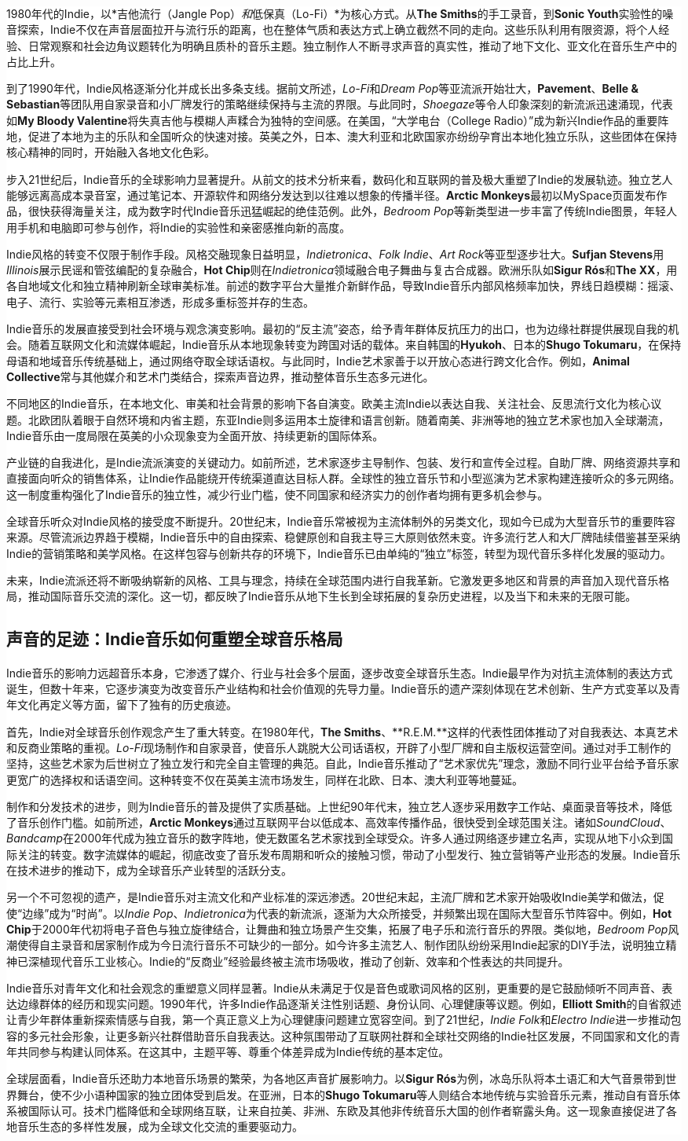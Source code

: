 1980年代的Indie，以*吉他流行（Jangle Pop）*和*低保真（Lo-Fi）*为核心方式。从**The Smiths**的手工录音，到**Sonic Youth**实验性的噪音探索，Indie不仅在声音层面拉开与流行乐的距离，也在整体气质和表达方式上确立截然不同的走向。这些乐队利用有限资源，将个人经验、日常观察和社会边角议题转化为明确且质朴的音乐主题。独立制作人不断寻求声音的真实性，推动了地下文化、亚文化在音乐生产中的占比上升。

到了1990年代，Indie风格逐渐分化并成长出多条支线。据前文所述，*Lo-Fi*和*Dream Pop*等亚流派开始壮大，**Pavement**、**Belle & Sebastian**等团队用自家录音和小厂牌发行的策略继续保持与主流的界限。与此同时，*Shoegaze*等令人印象深刻的新流派迅速涌现，代表如**My Bloody Valentine**将失真吉他与模糊人声糅合为独特的空间感。在美国，“大学电台（College Radio）”成为新兴Indie作品的重要阵地，促进了本地为主的乐队和全国听众的快速对接。英美之外，日本、澳大利亚和北欧国家亦纷纷孕育出本地化独立乐队，这些团体在保持核心精神的同时，开始融入各地文化色彩。

步入21世纪后，Indie音乐的全球影响力显著提升。从前文的技术分析来看，数码化和互联网的普及极大重塑了Indie的发展轨迹。独立艺人能够远离高成本录音室，通过笔记本、开源软件和网络分发达到以往难以想象的传播半径。**Arctic Monkeys**最初以MySpace页面发布作品，很快获得海量关注，成为数字时代Indie音乐迅猛崛起的绝佳范例。此外，*Bedroom Pop*等新类型进一步丰富了传统Indie图景，年轻人用手机和电脑即可参与创作，将Indie的实验性和亲密感推向新的高度。

Indie风格的转变不仅限于制作手段。风格交融现象日益明显，*Indietronica*、*Folk Indie*、*Art Rock*等亚型逐步壮大。**Sufjan Stevens**用*Illinois*展示民谣和管弦编配的复杂融合，**Hot Chip**则在*Indietronica*领域融合电子舞曲与复古合成器。欧洲乐队如**Sigur Rós**和**The XX**，用各自地域文化和独立精神刷新全球审美标准。前述的数字平台大量推介新鲜作品，导致Indie音乐内部风格频率加快，界线日趋模糊：摇滚、电子、流行、实验等元素相互渗透，形成多重标签并存的生态。

Indie音乐的发展直接受到社会环境与观念演变影响。最初的“反主流”姿态，给予青年群体反抗压力的出口，也为边缘社群提供展现自我的机会。随着互联网文化和流媒体崛起，Indie音乐从本地现象转变为跨国对话的载体。来自韩国的**Hyukoh**、日本的**Shugo Tokumaru**，在保持母语和地域音乐传统基础上，通过网络夺取全球话语权。与此同时，Indie艺术家善于以开放心态进行跨文化合作。例如，**Animal Collective**常与其他媒介和艺术门类结合，探索声音边界，推动整体音乐生态多元进化。

不同地区的Indie音乐，在本地文化、审美和社会背景的影响下各自演变。欧美主流Indie以表达自我、关注社会、反思流行文化为核心议题。北欧团队着眼于自然环境和内省主题，东亚Indie则多运用本土旋律和语言创新。随着南美、非洲等地的独立艺术家也加入全球潮流，Indie音乐由一度局限在英美的小众现象变为全面开放、持续更新的国际体系。

产业链的自我进化，是Indie流派演变的关键动力。如前所述，艺术家逐步主导制作、包装、发行和宣传全过程。自助厂牌、网络资源共享和直接面向听众的销售体系，让Indie作品能绕开传统渠道直达目标人群。全球性的独立音乐节和小型巡演为艺术家构建连接听众的多元网络。这一制度重构强化了Indie音乐的独立性，减少行业门槛，使不同国家和经济实力的创作者均拥有更多机会参与。

全球音乐听众对Indie风格的接受度不断提升。20世纪末，Indie音乐常被视为主流体制外的另类文化，现如今已成为大型音乐节的重要阵容来源。尽管流派边界趋于模糊，Indie音乐中的自由探索、稳健原创和自我主导三大原则依然未变。许多流行艺人和大厂牌陆续借鉴甚至采纳Indie的营销策略和美学风格。在这样包容与创新共存的环境下，Indie音乐已由单纯的“独立”标签，转型为现代音乐多样化发展的驱动力。

未来，Indie流派还将不断吸纳崭新的风格、工具与理念，持续在全球范围内进行自我革新。它激发更多地区和背景的声音加入现代音乐格局，推动国际音乐交流的深化。这一切，都反映了Indie音乐从地下生长到全球拓展的复杂历史进程，以及当下和未来的无限可能。

## 声音的足迹：Indie音乐如何重塑全球音乐格局

Indie音乐的影响力远超音乐本身，它渗透了媒介、行业与社会多个层面，逐步改变全球音乐生态。Indie最早作为对抗主流体制的表达方式诞生，但数十年来，它逐步演变为改变音乐产业结构和社会价值观的先导力量。Indie音乐的遗产深刻体现在艺术创新、生产方式变革以及青年文化再定义等方面，留下了独有的历史痕迹。

首先，Indie对全球音乐创作观念产生了重大转变。在1980年代，**The Smiths**、**R.E.M.**这样的代表性团体推动了对自我表达、本真艺术和反商业策略的重视。*Lo-Fi*现场制作和自家录音，使音乐人跳脱大公司话语权，开辟了小型厂牌和自主版权运营空间。通过对手工制作的坚持，这些艺术家为后世树立了独立发行和完全自主管理的典范。自此，Indie音乐推动了“艺术家优先”理念，激励不同行业平台给予音乐家更宽广的选择权和话语空间。这种转变不仅在英美主流市场发生，同样在北欧、日本、澳大利亚等地蔓延。

制作和分发技术的进步，则为Indie音乐的普及提供了实质基础。上世纪90年代末，独立艺人逐步采用数字工作站、桌面录音等技术，降低了音乐创作门槛。如前所述，**Arctic Monkeys**通过互联网平台以低成本、高效率传播作品，很快受到全球范围关注。诸如*SoundCloud*、*Bandcamp*在2000年代成为独立音乐的数字阵地，使无数匿名艺术家找到全球受众。许多人通过网络逐步建立名声，实现从地下小众到国际关注的转变。数字流媒体的崛起，彻底改变了音乐发布周期和听众的接触习惯，带动了小型发行、独立营销等产业形态的发展。Indie音乐在技术进步的推动下，成为全球音乐产业转型的活跃分支。

另一个不可忽视的遗产，是Indie音乐对主流文化和产业标准的深远渗透。20世纪末起，主流厂牌和艺术家开始吸收Indie美学和做法，促使“边缘”成为“时尚”。以*Indie Pop*、*Indietronica*为代表的新流派，逐渐为大众所接受，并频繁出现在国际大型音乐节阵容中。例如，**Hot Chip**于2000年代初将电子音色与独立旋律结合，让舞曲和独立场景产生交集，拓展了电子乐和流行音乐的界限。类似地，*Bedroom Pop*风潮使得自主录音和居家制作成为今日流行音乐不可缺少的一部分。如今许多主流艺人、制作团队纷纷采用Indie起家的DIY手法，说明独立精神已深植现代音乐工业核心。Indie的“反商业”经验最终被主流市场吸收，推动了创新、效率和个性表达的共同提升。

Indie音乐对青年文化和社会观念的重塑意义同样显著。Indie从未满足于仅是音色或歌词风格的区别，更重要的是它鼓励倾听不同声音、表达边缘群体的经历和现实问题。1990年代，许多Indie作品逐渐关注性别话题、身份认同、心理健康等议题。例如，**Elliott Smith**的自省叙述让青少年群体重新探索情感与自我，第一个真正意义上为心理健康问题建立宽容空间。到了21世纪，*Indie Folk*和*Electro Indie*进一步推动包容的多元社会形象，让更多新兴社群借助音乐自我表达。这种氛围带动了互联网社群和全球社交网络的Indie社区发展，不同国家和文化的青年共同参与构建认同体系。在这其中，主题平等、尊重个体差异成为Indie传统的基本定位。

全球层面看，Indie音乐还助力本地音乐场景的繁荣，为各地区声音扩展影响力。以**Sigur Rós**为例，冰岛乐队将本土语汇和大气音景带到世界舞台，使不少小语种国家的独立团体受到启发。在亚洲，日本的**Shugo Tokumaru**等人则结合本地传统与实验音乐元素，推动自有音乐体系被国际认可。技术门槛降低和全球网络互联，让来自拉美、非洲、东欧及其他非传统音乐大国的创作者崭露头角。这一现象直接促进了各地音乐生态的多样性发展，成为全球文化交流的重要驱动力。
